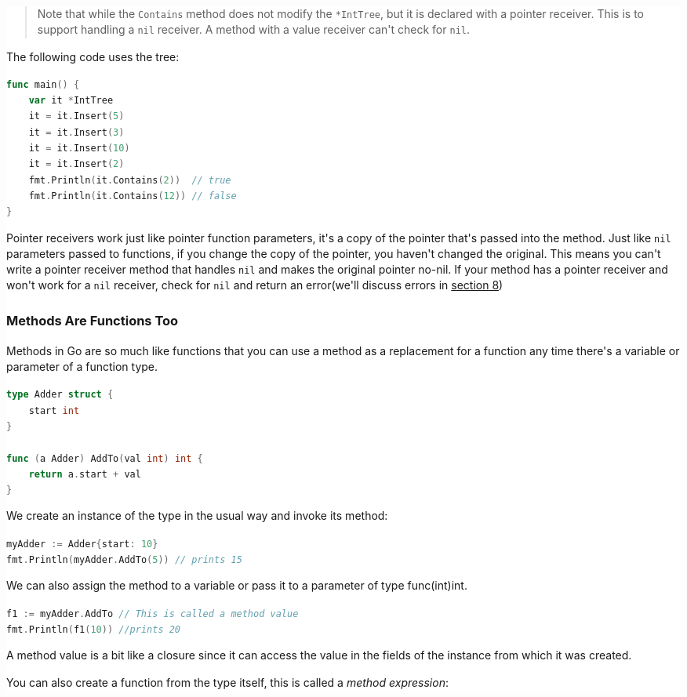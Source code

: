 > Note that while the `Contains` method does not modify the `*IntTree`, but it is declared with a pointer receiver. This is to support handling a `nil` receiver. A method with a value receiver can't check for `nil`.

The following code uses the tree:

```go 
func main() {
	var it *IntTree
	it = it.Insert(5)
	it = it.Insert(3)
	it = it.Insert(10)
	it = it.Insert(2)
	fmt.Println(it.Contains(2))  // true
	fmt.Println(it.Contains(12)) // false
}
```

Pointer receivers work just like pointer function parameters, it's a copy of the pointer that's passed into the method. Just like `nil` parameters passed to functions, if you change the copy of the pointer, you haven't changed the original. This means you can't write a pointer receiver method that handles `nil` and makes the original pointer no-nil. If your method has a pointer receiver and won't work for a `nil` receiver, check for `nil` and return an error(we'll discuss errors in [section 8](./8_errors.md))

### Methods Are Functions Too
Methods in Go are so much like functions that you can use a method as a replacement for a function any time there's a variable or parameter of a function type.

```go 
type Adder struct {
	start int
}

func (a Adder) AddTo(val int) int {
	return a.start + val
}
```

We create an instance of the type in the usual way and invoke its method:

```go 
myAdder := Adder{start: 10}
fmt.Println(myAdder.AddTo(5)) // prints 15
```

We can also assign the method to a variable or pass it to a parameter of type func(int)int.

```go 
f1 := myAdder.AddTo // This is called a method value
fmt.Println(f1(10)) //prints 20
```

A method value is a bit like a closure since it can access the value in the fields of the instance from which it was created.

You can also create a function from the type itself, this is called a *method expression*:
